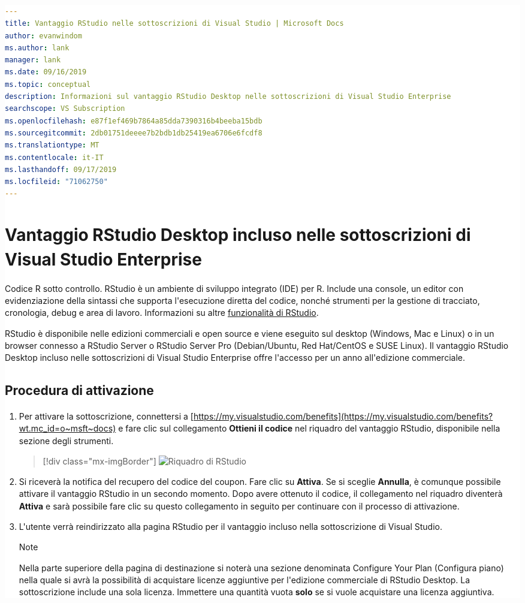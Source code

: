 ```yaml
---
title: Vantaggio RStudio nelle sottoscrizioni di Visual Studio | Microsoft Docs
author: evanwindom
ms.author: lank
manager: lank
ms.date: 09/16/2019
ms.topic: conceptual
description: Informazioni sul vantaggio RStudio Desktop nelle sottoscrizioni di Visual Studio Enterprise
searchscope: VS Subscription
ms.openlocfilehash: e87f1ef469b7864a85dda7390316b4beeba15bdb
ms.sourcegitcommit: 2db01751deeee7b2bdb1db25419ea6706e6fcdf8
ms.translationtype: MT
ms.contentlocale: it-IT
ms.lasthandoff: 09/17/2019
ms.locfileid: "71062750"
---
```

# <a name="the-rstudio-desktop-benefit-included-in-visual-studio-enterprise-subscriptions"></a>Vantaggio RStudio Desktop incluso nelle sottoscrizioni di Visual Studio Enterprise

Codice R sotto controllo.  RStudio è un ambiente di sviluppo integrato (IDE) per R. Include una console, un editor con evidenziazione della sintassi che supporta l'esecuzione diretta del codice, nonché strumenti per la gestione di tracciato, cronologia, debug e area di lavoro. Informazioni su altre [funzionalità di RStudio](https://www.rstudio.com/products/rstudio/features/).

RStudio è disponibile nelle edizioni commerciali e open source e viene eseguito sul desktop (Windows, Mac e Linux) o in un browser connesso a RStudio Server o RStudio Server Pro (Debian/Ubuntu, Red Hat/CentOS e SUSE Linux).  Il vantaggio RStudio Desktop incluso nelle sottoscrizioni di Visual Studio Enterprise offre l'accesso per un anno all'edizione commerciale.

## <a name="activation-steps"></a>Procedura di attivazione
1. Per attivare la sottoscrizione, connettersi a [https://my.visualstudio.com/benefits](https://my.visualstudio.com/benefits?wt.mc_id=o~msft~docs) e fare clic sul collegamento **Ottieni il codice** nel riquadro del vantaggio RStudio, disponibile nella sezione degli strumenti.
   > [!div class="mx-imgBorder"]
   > ![Riquadro di RStudio](_img/vs-rstudio/vs-rstudio-tile.png)

2. Si riceverà la notifica del recupero del codice del coupon.  Fare clic su **Attiva**.  Se si sceglie **Annulla**, è comunque possibile attivare il vantaggio RStudio in un secondo momento.  Dopo avere ottenuto il codice, il collegamento nel riquadro diventerà **Attiva** e sarà possibile fare clic su questo collegamento in seguito per continuare con il processo di attivazione.

3. L'utente verrà reindirizzato alla pagina RStudio per il vantaggio incluso nella sottoscrizione di Visual Studio.

    > [!NOTE]
    > Nella parte superiore della pagina di destinazione si noterà una sezione denominata Configure Your Plan (Configura piano) nella quale si avrà la possibilità di acquistare licenze aggiuntive per l'edizione commerciale di RStudio Desktop.  La sottoscrizione include una sola licenza.  Immettere una quantità vuota **solo** se si vuole acquistare una licenza aggiuntiva.
